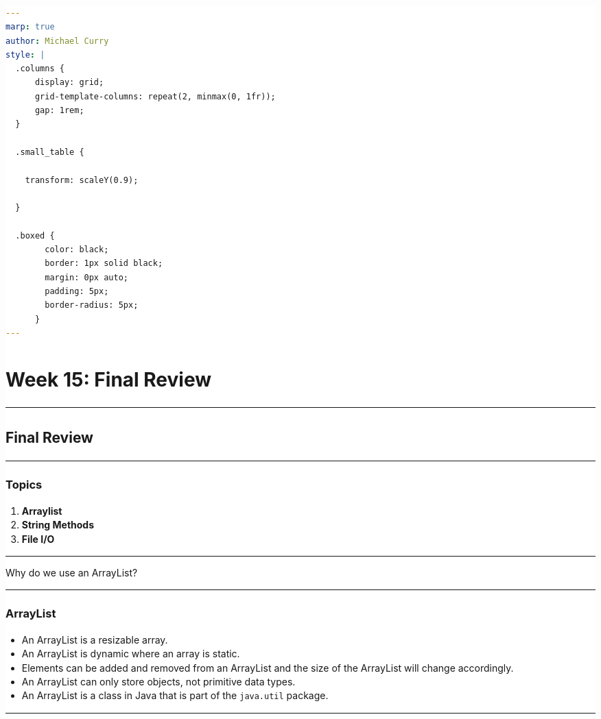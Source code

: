 ```yaml
---
marp: true
author: Michael Curry
style: |
  .columns {
      display: grid;
      grid-template-columns: repeat(2, minmax(0, 1fr));
      gap: 1rem;
  }

  .small_table {

    transform: scaleY(0.9);

  }

  .boxed {
        color: black;
        border: 1px solid black;
        margin: 0px auto;
        padding: 5px;
        border-radius: 5px;
      }
---
```


# Week 15: Final Review

---

## Final Review

---

### Topics

1. **Arraylist**
2. **String Methods**
3. **File I/O**

---

Why do we use an ArrayList?

---

### ArrayList

- An ArrayList is a resizable array.
- An ArrayList is dynamic where an array is static.
- Elements can be added and removed from an ArrayList and the size of the ArrayList will change accordingly.
- An ArrayList can only store objects, not primitive data types.
- An ArrayList is a class in Java that is part of the `java.util` package.

---